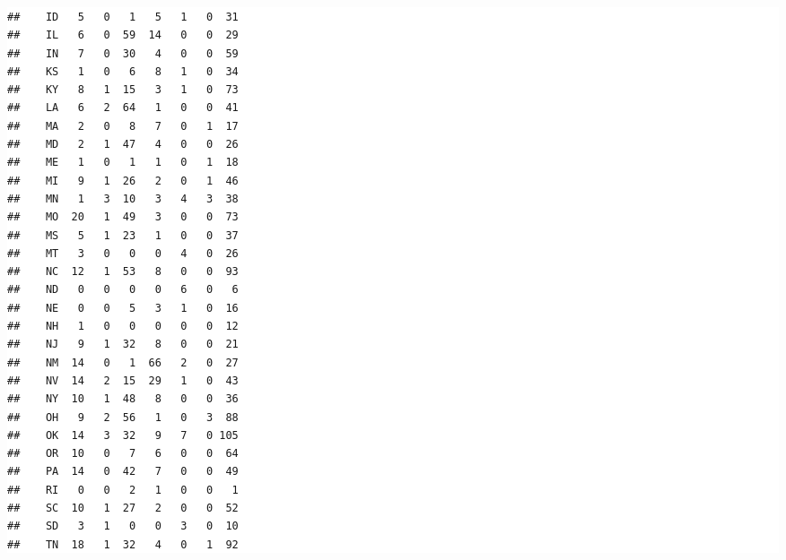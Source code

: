     ##    ID   5   0   1   5   1   0  31
    ##    IL   6   0  59  14   0   0  29
    ##    IN   7   0  30   4   0   0  59
    ##    KS   1   0   6   8   1   0  34
    ##    KY   8   1  15   3   1   0  73
    ##    LA   6   2  64   1   0   0  41
    ##    MA   2   0   8   7   0   1  17
    ##    MD   2   1  47   4   0   0  26
    ##    ME   1   0   1   1   0   1  18
    ##    MI   9   1  26   2   0   1  46
    ##    MN   1   3  10   3   4   3  38
    ##    MO  20   1  49   3   0   0  73
    ##    MS   5   1  23   1   0   0  37
    ##    MT   3   0   0   0   4   0  26
    ##    NC  12   1  53   8   0   0  93
    ##    ND   0   0   0   0   6   0   6
    ##    NE   0   0   5   3   1   0  16
    ##    NH   1   0   0   0   0   0  12
    ##    NJ   9   1  32   8   0   0  21
    ##    NM  14   0   1  66   2   0  27
    ##    NV  14   2  15  29   1   0  43
    ##    NY  10   1  48   8   0   0  36
    ##    OH   9   2  56   1   0   3  88
    ##    OK  14   3  32   9   7   0 105
    ##    OR  10   0   7   6   0   0  64
    ##    PA  14   0  42   7   0   0  49
    ##    RI   0   0   2   1   0   0   1
    ##    SC  10   1  27   2   0   0  52
    ##    SD   3   1   0   0   3   0  10
    ##    TN  18   1  32   4   0   1  92